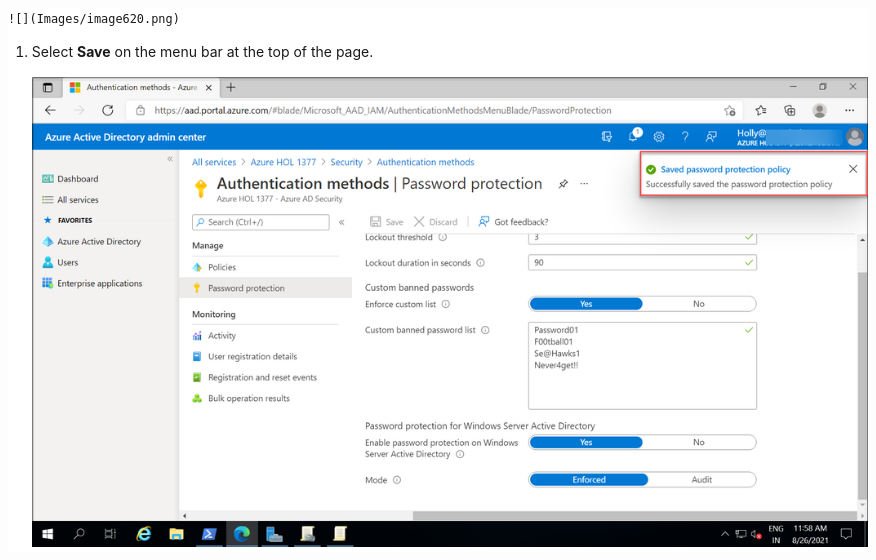 	![](Images/image620.png)

1. Select **Save** on the menu bar at the top of the page.

	![](Images/image621.png)
